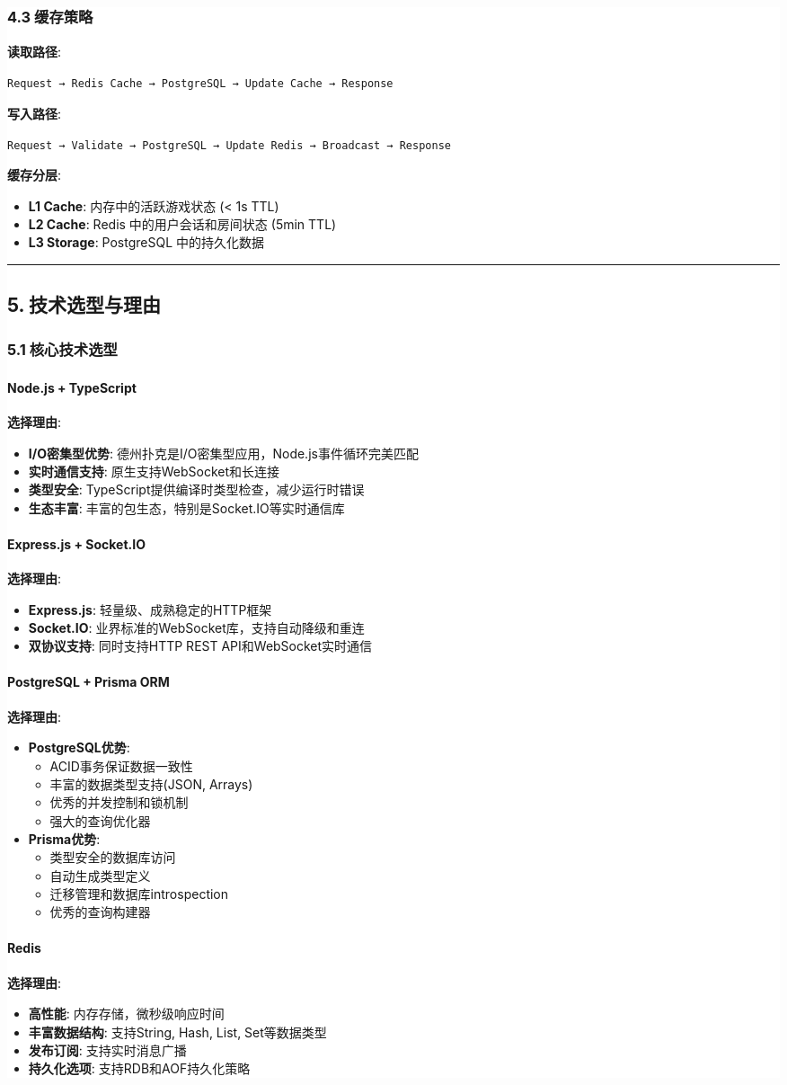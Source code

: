### 4.3 缓存策略

**读取路径**:
```
Request → Redis Cache → PostgreSQL → Update Cache → Response
```

**写入路径**:
```
Request → Validate → PostgreSQL → Update Redis → Broadcast → Response
```

**缓存分层**:
- **L1 Cache**: 内存中的活跃游戏状态 (< 1s TTL)
- **L2 Cache**: Redis 中的用户会话和房间状态 (5min TTL)
- **L3 Storage**: PostgreSQL 中的持久化数据

---

## 5. 技术选型与理由

### 5.1 核心技术选型

#### **Node.js + TypeScript**
**选择理由**:
- **I/O密集型优势**: 德州扑克是I/O密集型应用，Node.js事件循环完美匹配
- **实时通信支持**: 原生支持WebSocket和长连接
- **类型安全**: TypeScript提供编译时类型检查，减少运行时错误
- **生态丰富**: 丰富的包生态，特别是Socket.IO等实时通信库

#### **Express.js + Socket.IO**
**选择理由**:
- **Express.js**: 轻量级、成熟稳定的HTTP框架
- **Socket.IO**: 业界标准的WebSocket库，支持自动降级和重连
- **双协议支持**: 同时支持HTTP REST API和WebSocket实时通信

#### **PostgreSQL + Prisma ORM**
**选择理由**:
- **PostgreSQL优势**:
  - ACID事务保证数据一致性
  - 丰富的数据类型支持(JSON, Arrays)
  - 优秀的并发控制和锁机制
  - 强大的查询优化器
- **Prisma优势**:
  - 类型安全的数据库访问
  - 自动生成类型定义
  - 迁移管理和数据库introspection
  - 优秀的查询构建器

#### **Redis**
**选择理由**:
- **高性能**: 内存存储，微秒级响应时间
- **丰富数据结构**: 支持String, Hash, List, Set等数据类型
- **发布订阅**: 支持实时消息广播
- **持久化选项**: 支持RDB和AOF持久化策略
